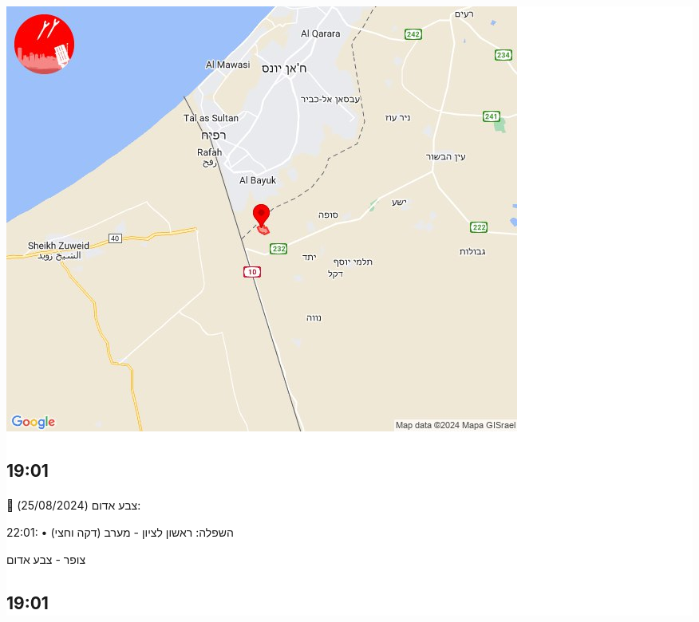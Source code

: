 ![Photo](images/25045.jpg)

## 19:01

🔴 צבע אדום (25/08/2024):

22:01:
• השפלה: ראשון לציון - מערב (דקה וחצי)

צופר - צבע אדום

## 19:01
